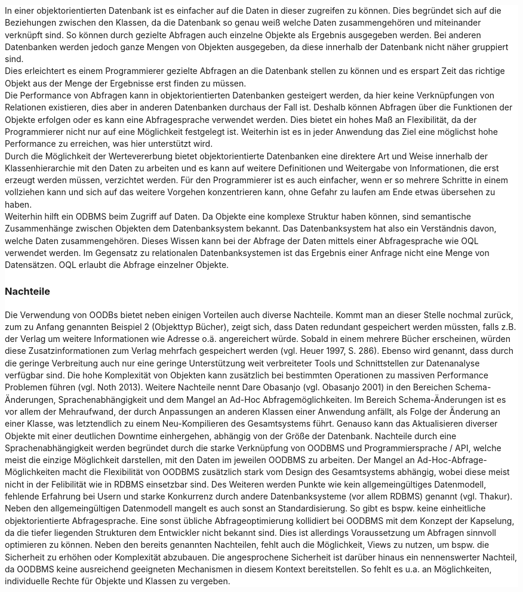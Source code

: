 In einer objektorientierten Datenbank ist es einfacher auf die Daten in dieser zugreifen zu können. Dies begründet sich auf die Beziehungen zwischen den Klassen, da die Datenbank so genau weiß welche Daten zusammengehören und miteinander verknüpft sind. So können durch gezielte Abfragen auch einzelne Objekte als Ergebnis ausgegeben werden. Bei anderen Datenbanken werden jedoch ganze Mengen von Objekten ausgegeben, da diese innerhalb der Datenbank nicht näher gruppiert sind.   
Dies erleichtert es einem Programmierer gezielte Abfragen an die Datenbank stellen zu können und es erspart Zeit das richtige Objekt aus der Menge der Ergebnisse erst finden zu müssen.   
Die Performance von Abfragen kann in objektorientierten Datenbanken gesteigert werden, da hier keine Verknüpfungen von Relationen existieren, dies aber in anderen Datenbanken durchaus der Fall ist. Deshalb können Abfragen über die Funktionen der Objekte erfolgen oder es kann eine Abfragesprache verwendet werden. Dies bietet ein hohes Maß an Flexibilität, da der Programmierer nicht nur auf eine Möglichkeit festgelegt ist. Weiterhin ist es in jeder Anwendung das Ziel eine möglichst hohe Performance zu erreichen, was hier unterstützt wird.   
Durch die Möglichkeit der Wertevererbung  bietet objektorientierte Datenbanken eine direktere Art und Weise innerhalb der Klassenhierarchie mit den Daten zu arbeiten und es kann auf weitere Definitionen und Weitergabe von Informationen, die erst erzeugt werden müssen, verzichtet werden. Für den Programmierer ist es auch einfacher, wenn er so mehrere Schritte in einem vollziehen kann und sich auf das weitere Vorgehen konzentrieren kann, ohne Gefahr zu laufen am Ende etwas übersehen zu haben.   
Weiterhin hilft ein ODBMS beim Zugriff auf Daten. Da Objekte eine komplexe Struktur haben können, sind semantische Zusammenhänge zwischen Objekten dem Datenbanksystem bekannt. Das Datenbanksystem hat also ein Verständnis davon, welche Daten zusammengehören. Dieses Wissen kann bei der Abfrage der Daten mittels einer Abfragesprache wie OQL verwendet werden. Im Gegensatz zu relationalen Datenbanksystemen ist das Ergebnis einer Anfrage nicht eine Menge von Datensätzen. OQL erlaubt die Abfrage einzelner Objekte.


### Nachteile
Die Verwendung von OODBs bietet neben einigen Vorteilen auch diverse Nachteile. Kommt man an dieser Stelle nochmal zurück, zum zu Anfang genannten Beispiel 2 
(Objekttyp Bücher), zeigt sich, dass Daten redundant gespeichert werden müssten, falls z.B. der Verlag um weitere Informationen wie Adresse o.ä. angereichert 
würde. Sobald in einem mehrere Bücher erscheinen, würden diese Zusatzinformationen zum Verlag mehrfach gespeichert werden (vgl. Heuer 1997, S. 286).
Ebenso wird genannt, dass durch die geringe Verbreitung auch nur eine geringe Unterstützung weit verbreiteter Tools und Schnittstellen zur Datenanalyse 
verfügbar sind. Die hohe Komplexität von Objekten kann zusätzlich bei bestimmten Operationen zu massiven Performance Problemen führen (vgl. Noth 2013).
Weitere Nachteile nennt Dare Obasanjo (vgl. Obasanjo 2001) in den Bereichen Schema-Änderungen, Sprachenabhängigkeit und dem Mangel an Ad-Hoc 
Abfragemöglichkeiten. Im Bereich Schema-Änderungen ist es vor allem der Mehraufwand, der durch Anpassungen an anderen Klassen einer Anwendung anfällt, als 
Folge der Änderung an einer Klasse, was letztendlich zu einem Neu-Kompilieren des Gesamtsystems führt. Genauso kann das Aktualisieren diverser Objekte mit 
einer deutlichen Downtime einhergehen, abhängig von der Größe der Datenbank. Nachteile durch eine Sprachenabhängigkeit werden begründet durch die starke 
Verknüpfung von OODBMS und Programmiersprache / API, welche meist die einzige Möglichkeit darstellen, mit den Daten im jeweilen OODBMS zu arbeiten. Der 
Mangel an Ad-Hoc-Abfrage-Möglichkeiten macht die Flexibilität von OODBMS zusätzlich stark vom Design des Gesamtsystems abhängig, wobei diese meist nicht in 
der Felibilität wie in RDBMS einsetzbar sind.
Des Weiteren werden Punkte wie kein allgemeingültiges Datenmodell, fehlende Erfahrung bei Usern und starke Konkurrenz durch andere Datenbanksysteme (vor 
allem RDBMS) genannt (vgl. Thakur). Neben den allgemeingültigen Datenmodell mangelt es auch sonst an Standardisierung. So gibt es bspw. keine einheitliche 
objektorientierte Abfragesprache. Eine sonst übliche Abfrageoptimierung kollidiert bei OODBMS mit dem Konzept der Kapselung, da die tiefer liegenden 
Strukturen dem Entwickler nicht bekannt sind. Dies ist allerdings Voraussetzung um Abfragen sinnvoll optimieren zu können. Neben den bereits genannten 
Nachteilen, fehlt auch die Möglichkeit, Views zu nutzen, um bspw. die Sicherheit zu erhöhen oder Komplexität abzubauen. Die angesprochene Sicherheit ist 
darüber hinaus ein nennenswerter Nachteil, da OODBMS keine ausreichend geeigneten Mechanismen in diesem Kontext bereitstellen. So fehlt es u.a. an 
Möglichkeiten, individuelle Rechte für Objekte und Klassen zu vergeben.

